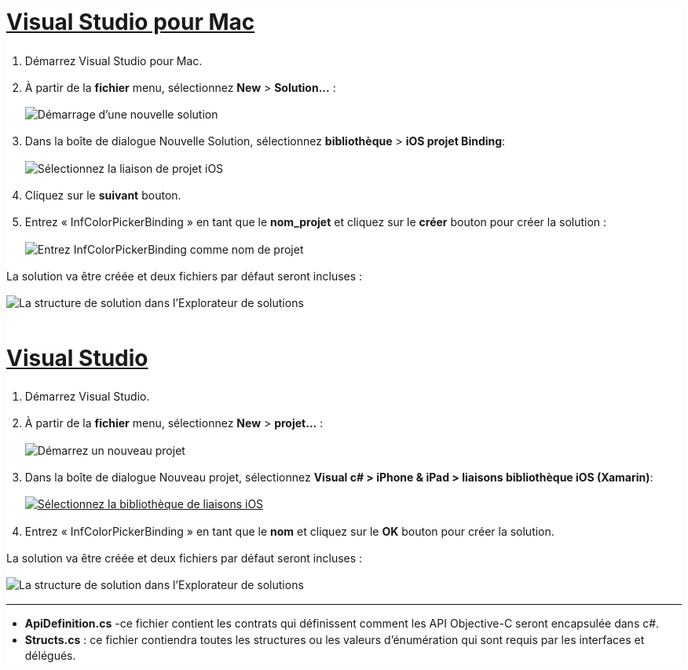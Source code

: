 # <a name="visual-studio-for-mactabvsmac"></a>[Visual Studio pour Mac](#tab/vsmac)

1. Démarrez Visual Studio pour Mac.
1. À partir de la **fichier** menu, sélectionnez **New** > **Solution...** :

    ![](walkthrough-images/bind01.png "Démarrage d’une nouvelle solution")

1. Dans la boîte de dialogue Nouvelle Solution, sélectionnez **bibliothèque** > **iOS projet Binding**:

    ![](walkthrough-images/bind02.png "Sélectionnez la liaison de projet iOS")

1. Cliquez sur le **suivant** bouton.

1. Entrez « InfColorPickerBinding » en tant que le **nom_projet** et cliquez sur le **créer** bouton pour créer la solution :

    ![](walkthrough-images/bind02a.png "Entrez InfColorPickerBinding comme nom de projet")

La solution va être créée et deux fichiers par défaut seront incluses :

![](walkthrough-images/bind03.png "La structure de solution dans l’Explorateur de solutions")


# <a name="visual-studiotabvswin"></a>[Visual Studio](#tab/vswin)


1. Démarrez Visual Studio.

1. À partir de la **fichier** menu, sélectionnez **New** > **projet...** :

    ![Démarrez un nouveau projet](walkthrough-images/bind01vs.png "démarrez un nouveau projet")

1. Dans la boîte de dialogue Nouveau projet, sélectionnez **Visual c# > iPhone & iPad > liaisons bibliothèque iOS (Xamarin)**:

    [![Sélectionnez la bibliothèque de liaisons iOS](walkthrough-images/bind02.w157-sml.png)](walkthrough-images/bind02.w157.png#lightbox)

1. Entrez « InfColorPickerBinding » en tant que le **nom** et cliquez sur le **OK** bouton pour créer la solution.

La solution va être créée et deux fichiers par défaut seront incluses :

![](walkthrough-images/bind03vs.png "La structure de solution dans l’Explorateur de solutions")

-----

- **ApiDefinition.cs** -ce fichier contient les contrats qui définissent comment les API Objective-C seront encapsulée dans c#.
- **Structs.cs** : ce fichier contiendra toutes les structures ou les valeurs d’énumération qui sont requis par les interfaces et délégués.
